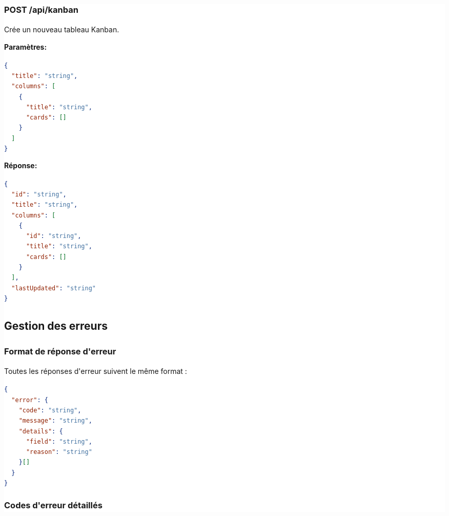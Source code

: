 ### POST /api/kanban
Crée un nouveau tableau Kanban.

**Paramètres:**
```json
{
  "title": "string",
  "columns": [
    {
      "title": "string",
      "cards": []
    }
  ]
}
```

**Réponse:**
```json
{
  "id": "string",
  "title": "string",
  "columns": [
    {
      "id": "string",
      "title": "string",
      "cards": []
    }
  ],
  "lastUpdated": "string"
}
```

## Gestion des erreurs

### Format de réponse d'erreur
Toutes les réponses d'erreur suivent le même format :

```json
{
  "error": {
    "code": "string",
    "message": "string",
    "details": {
      "field": "string",
      "reason": "string"
    }[]
  }
}
```

### Codes d'erreur détaillés
